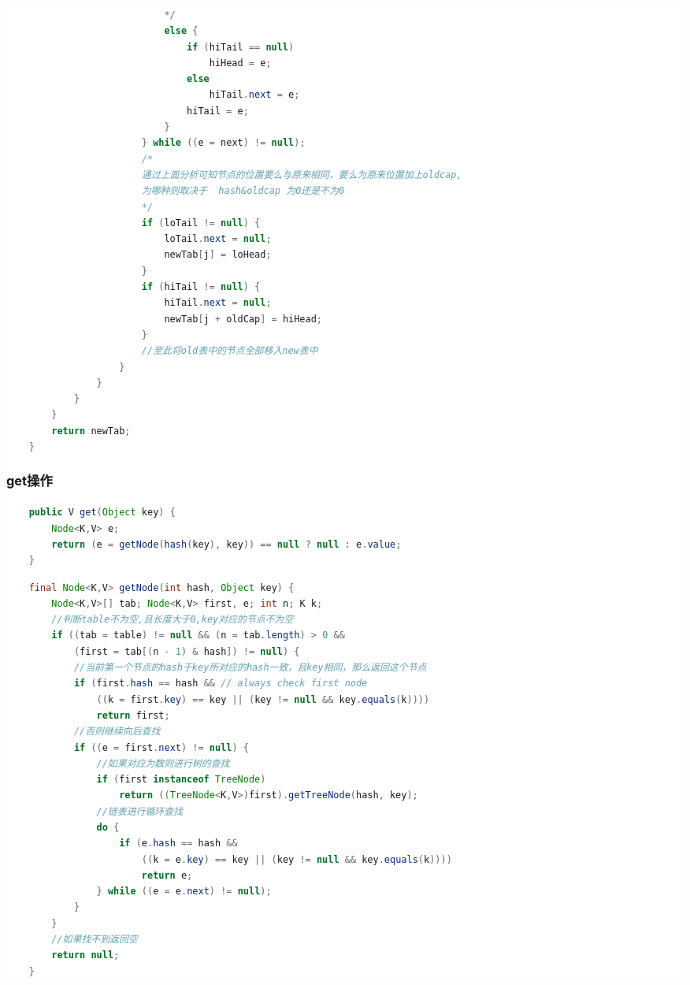 ```java
                            */
                            else {
                                if (hiTail == null)
                                    hiHead = e;
                                else
                                    hiTail.next = e;
                                hiTail = e;
                            }
                        } while ((e = next) != null);
                        /*
                        通过上面分析可知节点的位置要么与原来相同，要么为原来位置加上oldcap,
                        为哪种则取决于  hash&oldcap 为0还是不为0
                        */
                        if (loTail != null) {
                            loTail.next = null;
                            newTab[j] = loHead;
                        }
                        if (hiTail != null) {
                            hiTail.next = null;
                            newTab[j + oldCap] = hiHead;
                        }
                        //至此将old表中的节点全部移入new表中
                    }
                }
            }
        }
        return newTab;
    }
```
### get操作
```java
    public V get(Object key) {
        Node<K,V> e;
        return (e = getNode(hash(key), key)) == null ? null : e.value;
    }
```
```java
    final Node<K,V> getNode(int hash, Object key) {
        Node<K,V>[] tab; Node<K,V> first, e; int n; K k;
        //判断table不为空,且长度大于0,key对应的节点不为空
        if ((tab = table) != null && (n = tab.length) > 0 &&
            (first = tab[(n - 1) & hash]) != null) {
            //当前第一个节点的hash于key所对应的hash一致，且key相同，那么返回这个节点
            if (first.hash == hash && // always check first node
                ((k = first.key) == key || (key != null && key.equals(k))))
                return first;
            //否则继续向后查找
            if ((e = first.next) != null) {
                //如果对应为数则进行树的查找
                if (first instanceof TreeNode)
                    return ((TreeNode<K,V>)first).getTreeNode(hash, key);
                //链表进行循环查找
                do {
                    if (e.hash == hash &&
                        ((k = e.key) == key || (key != null && key.equals(k))))
                        return e;
                } while ((e = e.next) != null);
            }
        }
        //如果找不到返回空
        return null;
    }
```